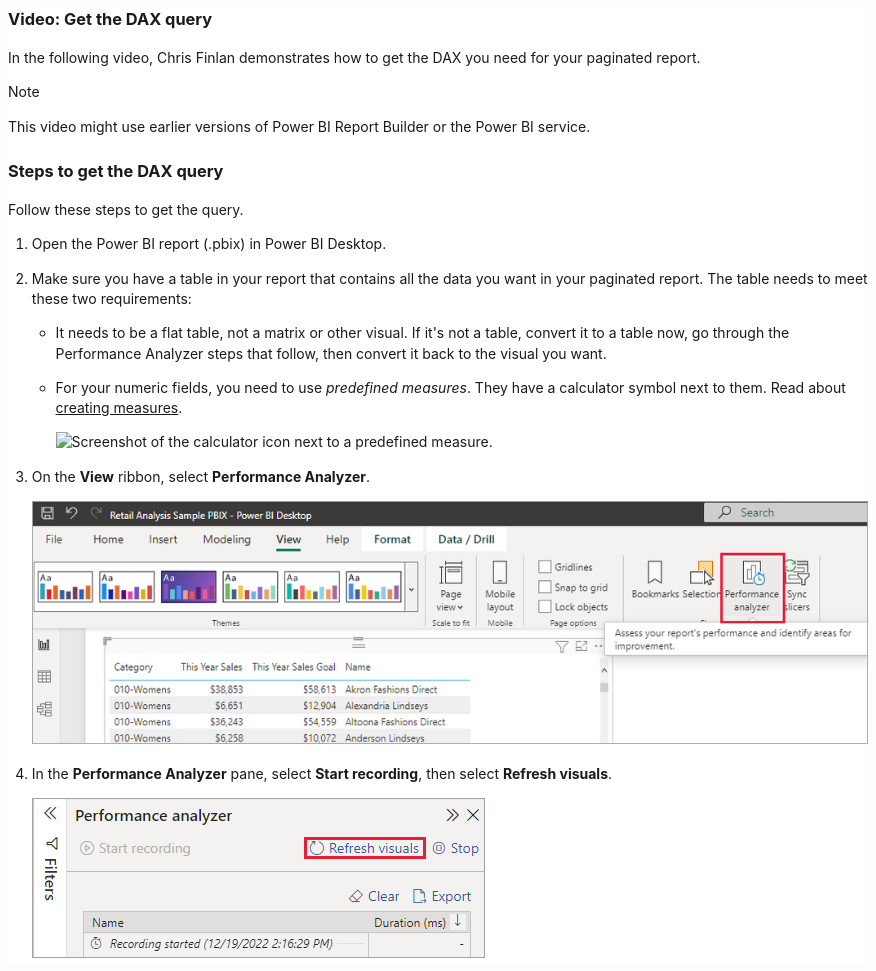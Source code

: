 ### Video: Get the DAX query

In the following video, Chris Finlan demonstrates how to get the DAX you need for your paginated report.

> [!NOTE]  
> This video might use earlier versions of Power BI Report Builder or the Power BI service.

<iframe width="400" height="450" src="https://www.youtube.com/embed/NfoOK4QRkhI" frameborder="0" allowfullscreen></iframe>

### Steps to get the DAX query

Follow these steps to get the query.

1. Open the Power BI report (.pbix) in Power BI Desktop.
1. Make sure you have a table in your report that contains all the data you want in your paginated report. The table needs to meet these two requirements:
    - It needs to be a flat table, not a matrix or other visual. If it's not a table, convert it to a table now, go through the Performance Analyzer steps that follow, then convert it back to the visual you want.
    - For your numeric fields, you need to use *predefined measures*. They have a calculator symbol next to them. Read about [creating measures](../transform-model/desktop-measures.md). 

        ![Screenshot of the calculator icon next to a predefined measure.](media/report-builder-shared-datasets/power-bi-measure-icon.png)

1. On the **View** ribbon, select **Performance Analyzer**.

    ![Screenshot of the Performance Analyzer option in the View ribbon.](media/report-builder-shared-datasets/power-bi-performance-analyzer.png)

1. In the **Performance Analyzer** pane, select **Start recording**, then select **Refresh visuals**.

    ![Screenshot of the Refresh visuals button in the Performance Analyzer.](media/report-builder-shared-datasets/power-bi-performance-analyzer-refresh-visuals.png)
